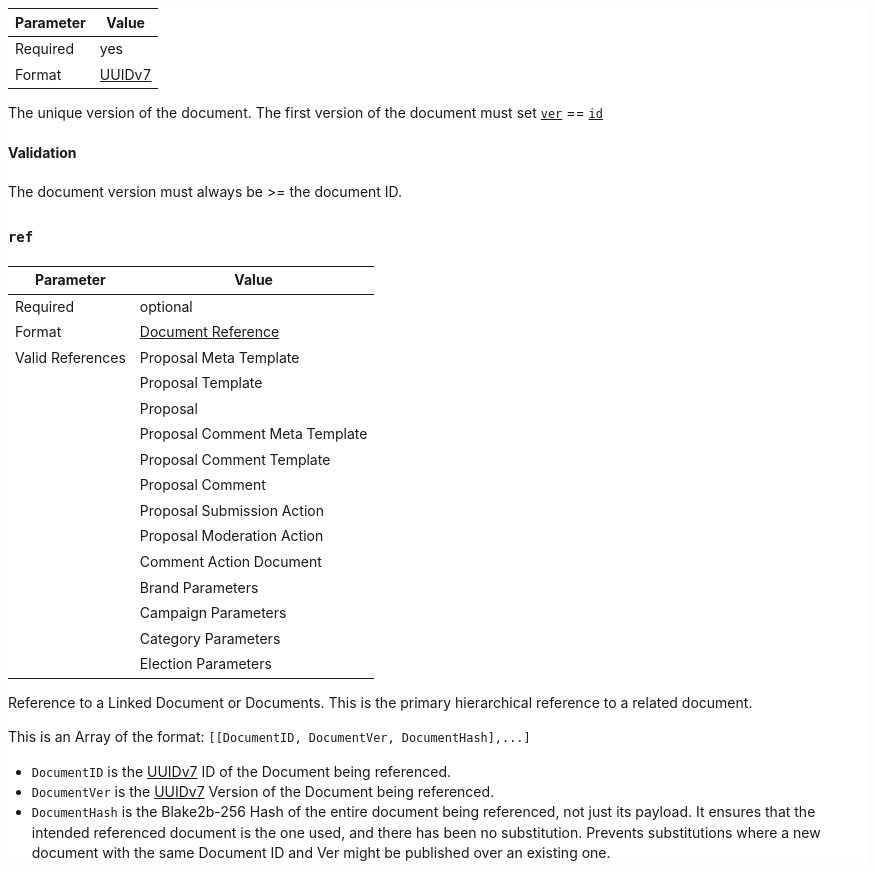 | Parameter | Value |
| --- | --- |
| Required | yes |
| Format | [UUIDv7](metadata.md#uuidv7) |

The unique version of the document.
The first version of the document must set [`ver`](metadata.md#ver) == [`id`](metadata.md#id)

#### Validation

The document version must always be >= the document ID.

### `ref`

| Parameter | Value |
| --- | --- |
| Required | optional |
| Format | [Document Reference](metadata.md#document-reference) |
| Valid References | Proposal Meta Template |
|  | Proposal Template |
|  | Proposal |
|  | Proposal Comment Meta Template |
|  | Proposal Comment Template |
|  | Proposal Comment |
|  | Proposal Submission Action |
|  | Proposal Moderation Action |
|  | Comment Action Document |
|  | Brand Parameters |
|  | Campaign Parameters |
|  | Category Parameters |
|  | Election Parameters |

Reference to a Linked Document or Documents.
This is the primary hierarchical reference to a related document.

This is an Array of the format:
   `[[DocumentID, DocumentVer, DocumentHash],...]`

* `DocumentID` is the [UUIDv7][RFC9562-V7] ID of the Document being referenced.
* `DocumentVer` is the [UUIDv7][RFC9562-V7] Version of the Document being referenced.
* `DocumentHash` is the Blake2b-256 Hash of the entire document being referenced, not just its payload.
  It ensures that the intended referenced document is the one used, and there has been no substitution.
  Prevents substitutions where a new document with the same Document ID and Ver might be published over an existing one.


[CC-BY-4.0]: https://creativecommons.org/licenses/by/4.0/legalcode
[RFC9562-V4]: https://www.rfc-editor.org/rfc/rfc9562.html#name-uuid-version-4
[RFC9562-V7]: https://www.rfc-editor.org/rfc/rfc9562.html#name-uuid-version-7
[RFC8610]: https://www.rfc-editor.org/rfc/rfc8610
[RFC9562]: https://www.rfc-editor.org/rfc/rfc9562.html